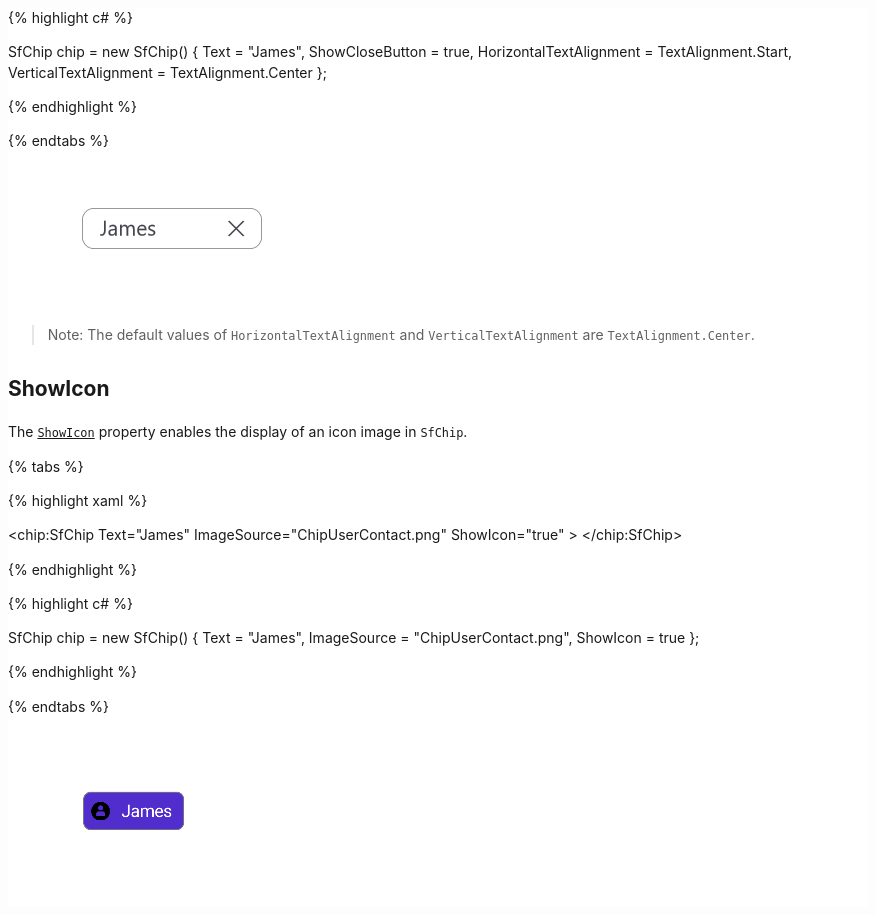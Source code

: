 {% highlight c# %}

SfChip chip = new SfChip()
{
    Text = "James",
    ShowCloseButton = true,
    HorizontalTextAlignment = TextAlignment.Start,
    VerticalTextAlignment = TextAlignment.Center
};
        
{% endhighlight %}

{% endtabs %}

![SfChip with TextAlignment](images/customization-images/chip_textalignment_image.png)

> Note: The default values of `HorizontalTextAlignment` and `VerticalTextAlignment` are `TextAlignment.Center`.

## ShowIcon

The [`ShowIcon`](https://help.syncfusion.com/cr/maui/Syncfusion.Maui.Core.SfChip.html#Syncfusion_Maui_Core_SfChip_ShowIcon) property enables the display of an icon image in `SfChip`.

{% tabs %}

{% highlight xaml %}

<chip:SfChip Text="James"
            ImageSource="ChipUserContact.png"
            ShowIcon="true" >
</chip:SfChip>  
    
{% endhighlight %}

{% highlight c# %}

SfChip chip = new SfChip()
{
    Text = "James",
    ImageSource = "ChipUserContact.png",
    ShowIcon = true
};
        
{% endhighlight %}

{% endtabs %}

![SfChip with ShowIcon](images/customization-images/chip_showicon_image.png)
